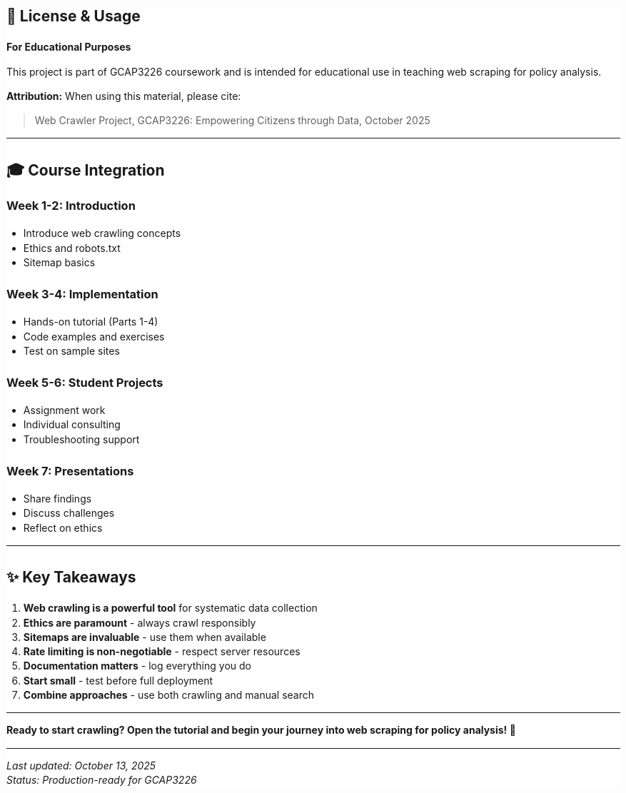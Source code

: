 
## 📄 License & Usage

**For Educational Purposes**

This project is part of GCAP3226 coursework and is intended for educational use in teaching web scraping for policy analysis.

**Attribution:**
When using this material, please cite:
> Web Crawler Project, GCAP3226: Empowering Citizens through Data, October 2025

---

## 🎓 Course Integration

### Week 1-2: Introduction
- Introduce web crawling concepts
- Ethics and robots.txt
- Sitemap basics

### Week 3-4: Implementation
- Hands-on tutorial (Parts 1-4)
- Code examples and exercises
- Test on sample sites

### Week 5-6: Student Projects
- Assignment work
- Individual consulting
- Troubleshooting support

### Week 7: Presentations
- Share findings
- Discuss challenges
- Reflect on ethics

---

## ✨ Key Takeaways

1. **Web crawling is a powerful tool** for systematic data collection
2. **Ethics are paramount** - always crawl responsibly
3. **Sitemaps are invaluable** - use them when available
4. **Rate limiting is non-negotiable** - respect server resources
5. **Documentation matters** - log everything you do
6. **Start small** - test before full deployment
7. **Combine approaches** - use both crawling and manual search

---

**Ready to start crawling? Open the tutorial and begin your journey into web scraping for policy analysis! 🚀**

---

*Last updated: October 13, 2025*  
*Status: Production-ready for GCAP3226*
